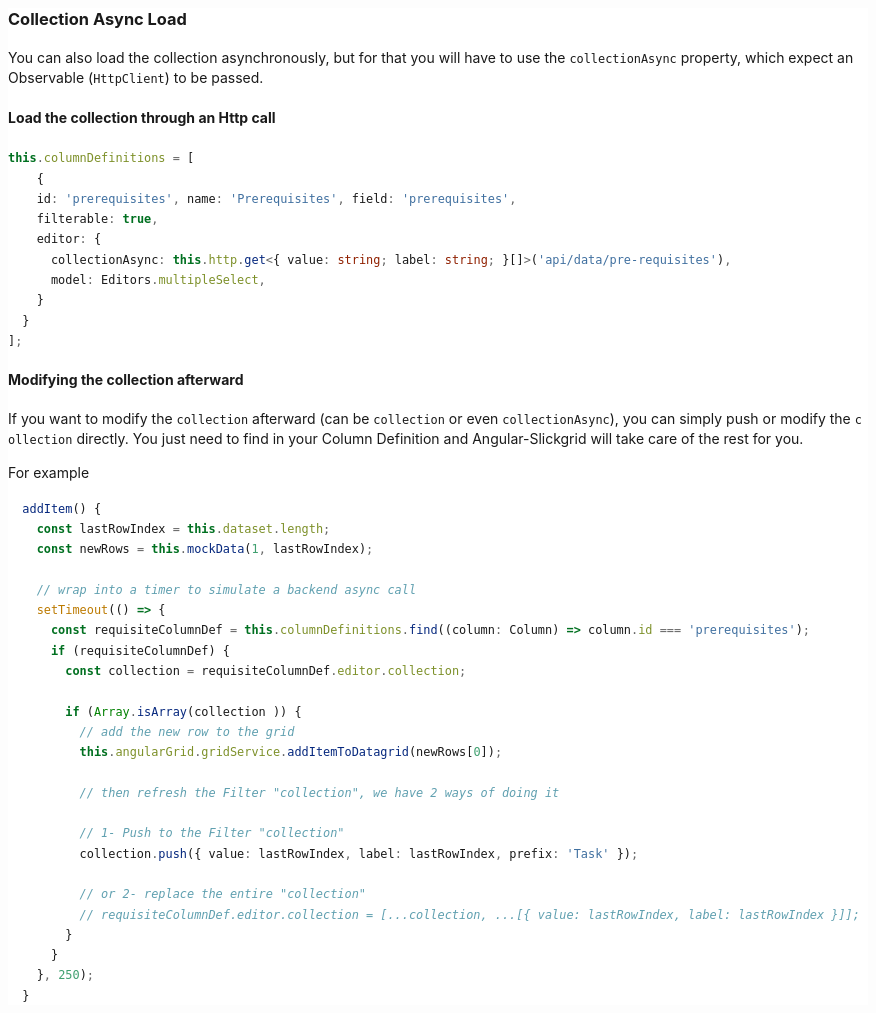 ### Collection Async Load
You can also load the collection asynchronously, but for that you will have to use the `collectionAsync` property, which expect an Observable (`HttpClient`) to be passed.

#### Load the collection through an Http call

```typescript
this.columnDefinitions = [
    {
    id: 'prerequisites', name: 'Prerequisites', field: 'prerequisites',
    filterable: true,
    editor: {
      collectionAsync: this.http.get<{ value: string; label: string; }[]>('api/data/pre-requisites'),
      model: Editors.multipleSelect,
    }
  }
];
```

#### Modifying the collection afterward
If you want to modify the `collection` afterward (can be `collection` or even `collectionAsync`), you can simply push or modify the `collection` directly. You just need to find in your Column Definition and Angular-Slickgrid will take care of the rest for you.

For example
```typescript
  addItem() {
    const lastRowIndex = this.dataset.length;
    const newRows = this.mockData(1, lastRowIndex);

    // wrap into a timer to simulate a backend async call
    setTimeout(() => {
      const requisiteColumnDef = this.columnDefinitions.find((column: Column) => column.id === 'prerequisites');
      if (requisiteColumnDef) {
        const collection = requisiteColumnDef.editor.collection;

        if (Array.isArray(collection )) {
          // add the new row to the grid
          this.angularGrid.gridService.addItemToDatagrid(newRows[0]);

          // then refresh the Filter "collection", we have 2 ways of doing it

          // 1- Push to the Filter "collection"
          collection.push({ value: lastRowIndex, label: lastRowIndex, prefix: 'Task' });

          // or 2- replace the entire "collection"
          // requisiteColumnDef.editor.collection = [...collection, ...[{ value: lastRowIndex, label: lastRowIndex }]];
        }
      }
    }, 250);
  }
```
